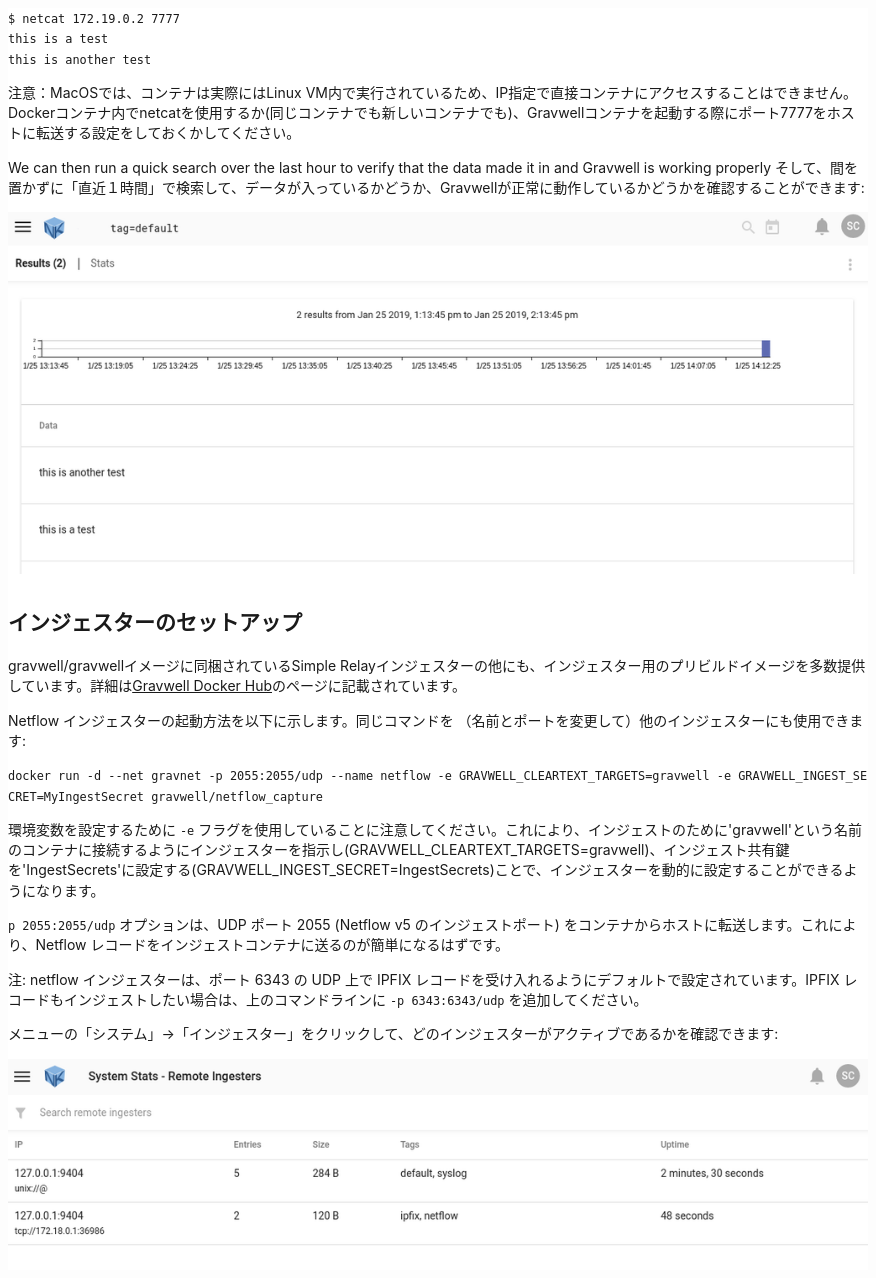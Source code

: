	$ netcat 172.19.0.2 7777
	this is a test
	this is another test

注意：MacOSでは、コンテナは実際にはLinux VM内で実行されているため、IP指定で直接コンテナにアクセスすることはできません。Dockerコンテナ内でnetcatを使用するか(同じコンテナでも新しいコンテナでも)、Gravwellコンテナを起動する際にポート7777をホストに転送する設定をしておくかしてください。

We can then run a quick search over the last hour to verify that the data made it in and Gravwell is working properly
そして、間を置かずに「直近１時間」で検索して、データが入っているかどうか、Gravwellが正常に動作しているかどうかを確認することができます:

![](docker-search.png)

## インジェスターのセットアップ

gravwell/gravwellイメージに同梱されているSimple Relayインジェスターの他にも、インジェスター用のプリビルドイメージを多数提供しています。詳細は[Gravwell Docker Hub](https://hub.docker.com/u/gravwell)のページに記載されています。

Netflow インジェスターの起動方法を以下に示します。同じコマンドを （名前とポートを変更して）他のインジェスターにも使用できます:

	docker run -d --net gravnet -p 2055:2055/udp --name netflow -e GRAVWELL_CLEARTEXT_TARGETS=gravwell -e GRAVWELL_INGEST_SECRET=MyIngestSecret gravwell/netflow_capture

環境変数を設定するために `-e` フラグを使用していることに注意してください。これにより、インジェストのために'gravwell'という名前のコンテナに接続するようにインジェスターを指示し(GRAVWELL_CLEARTEXT_TARGETS=gravwell)、インジェスト共有鍵を'IngestSecrets'に設定する(GRAVWELL_INGEST_SECRET=IngestSecrets)ことで、インジェスターを動的に設定することができるようになります。

`p 2055:2055/udp` オプションは、UDP ポート 2055 (Netflow v5 のインジェストポート) をコンテナからホストに転送します。これにより、Netflow レコードをインジェストコンテナに送るのが簡単になるはずです。

注: netflow インジェスターは、ポート 6343 の UDP 上で IPFIX レコードを受け入れるようにデフォルトで設定されています。IPFIX レコードもインジェストしたい場合は、上のコマンドラインに `-p 6343:6343/udp` を追加してください。

メニューの「システム」→「インジェスター」をクリックして、どのインジェスターがアクティブであるかを確認できます:

![](netflow_ingest.png)
